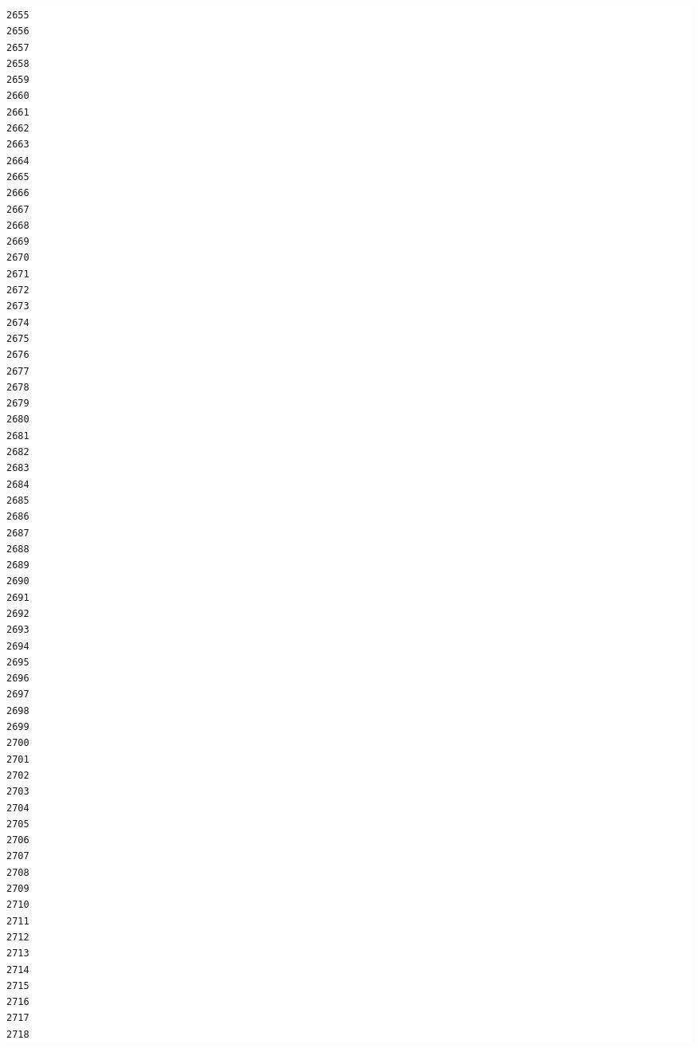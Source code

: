     2655
    2656
    2657
    2658
    2659
    2660
    2661
    2662
    2663
    2664
    2665
    2666
    2667
    2668
    2669
    2670
    2671
    2672
    2673
    2674
    2675
    2676
    2677
    2678
    2679
    2680
    2681
    2682
    2683
    2684
    2685
    2686
    2687
    2688
    2689
    2690
    2691
    2692
    2693
    2694
    2695
    2696
    2697
    2698
    2699
    2700
    2701
    2702
    2703
    2704
    2705
    2706
    2707
    2708
    2709
    2710
    2711
    2712
    2713
    2714
    2715
    2716
    2717
    2718